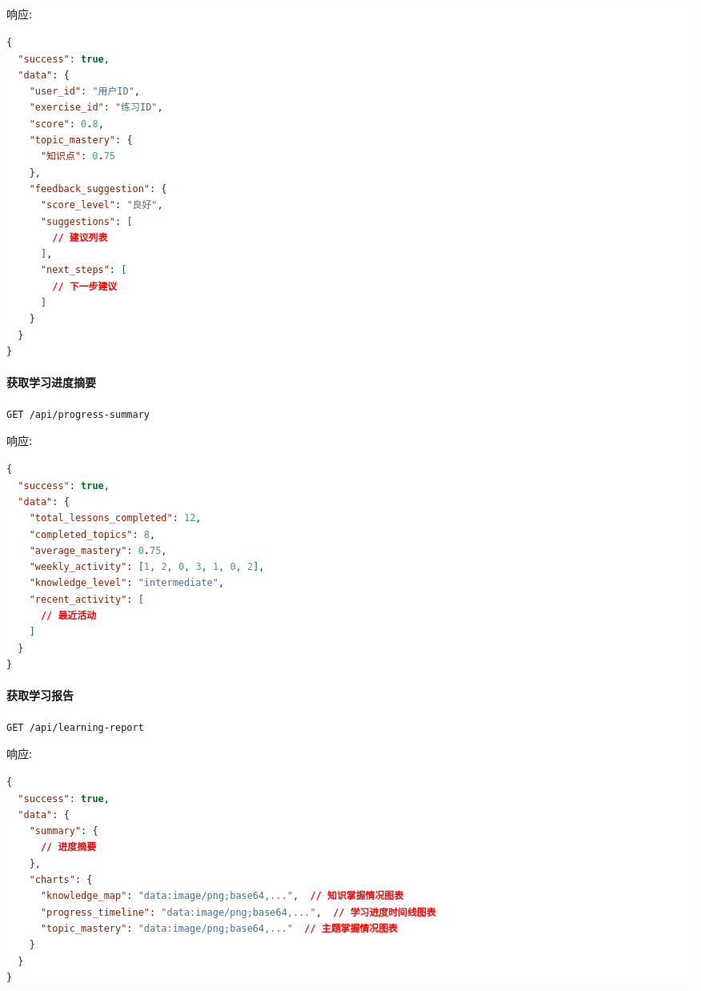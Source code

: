 响应:
```json
{
  "success": true,
  "data": {
    "user_id": "用户ID",
    "exercise_id": "练习ID",
    "score": 0.8,
    "topic_mastery": {
      "知识点": 0.75
    },
    "feedback_suggestion": {
      "score_level": "良好",
      "suggestions": [
        // 建议列表
      ],
      "next_steps": [
        // 下一步建议
      ]
    }
  }
}
```

#### 获取学习进度摘要
```
GET /api/progress-summary
```

响应:
```json
{
  "success": true,
  "data": {
    "total_lessons_completed": 12,
    "completed_topics": 8,
    "average_mastery": 0.75,
    "weekly_activity": [1, 2, 0, 3, 1, 0, 2],
    "knowledge_level": "intermediate",
    "recent_activity": [
      // 最近活动
    ]
  }
}
```

#### 获取学习报告
```
GET /api/learning-report
```

响应:
```json
{
  "success": true,
  "data": {
    "summary": {
      // 进度摘要
    },
    "charts": {
      "knowledge_map": "data:image/png;base64,...",  // 知识掌握情况图表
      "progress_timeline": "data:image/png;base64,...",  // 学习进度时间线图表
      "topic_mastery": "data:image/png;base64,..."  // 主题掌握情况图表
    }
  }
}
```